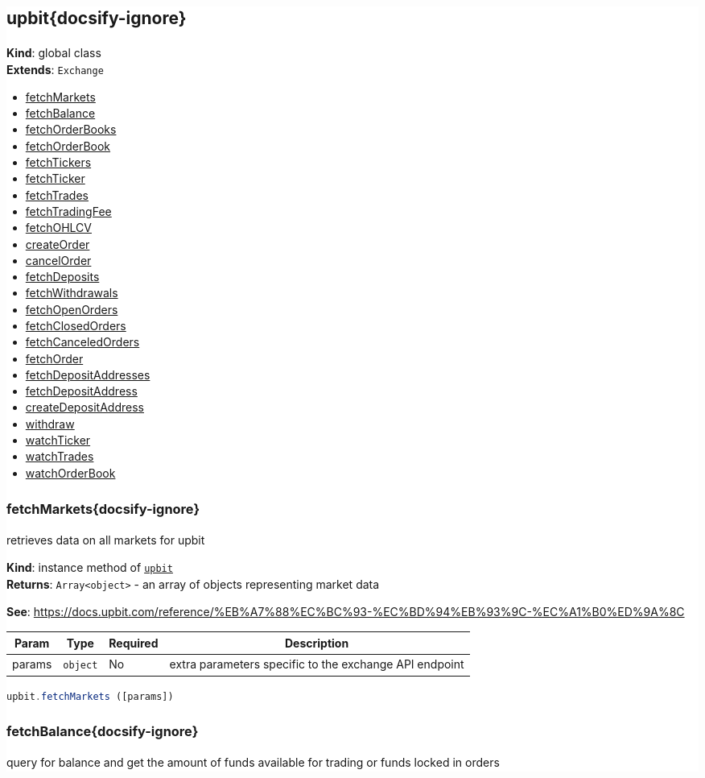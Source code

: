 
<a name="upbit" id="upbit"></a>

## upbit{docsify-ignore}
**Kind**: global class  
**Extends**: <code>Exchange</code>  

* [fetchMarkets](#fetchmarkets)
* [fetchBalance](#fetchbalance)
* [fetchOrderBooks](#fetchorderbooks)
* [fetchOrderBook](#fetchorderbook)
* [fetchTickers](#fetchtickers)
* [fetchTicker](#fetchticker)
* [fetchTrades](#fetchtrades)
* [fetchTradingFee](#fetchtradingfee)
* [fetchOHLCV](#fetchohlcv)
* [createOrder](#createorder)
* [cancelOrder](#cancelorder)
* [fetchDeposits](#fetchdeposits)
* [fetchWithdrawals](#fetchwithdrawals)
* [fetchOpenOrders](#fetchopenorders)
* [fetchClosedOrders](#fetchclosedorders)
* [fetchCanceledOrders](#fetchcanceledorders)
* [fetchOrder](#fetchorder)
* [fetchDepositAddresses](#fetchdepositaddresses)
* [fetchDepositAddress](#fetchdepositaddress)
* [createDepositAddress](#createdepositaddress)
* [withdraw](#withdraw)
* [watchTicker](#watchticker)
* [watchTrades](#watchtrades)
* [watchOrderBook](#watchorderbook)

<a name="fetchMarkets" id="fetchmarkets"></a>

### fetchMarkets{docsify-ignore}
retrieves data on all markets for upbit

**Kind**: instance method of [<code>upbit</code>](#upbit)  
**Returns**: <code>Array&lt;object&gt;</code> - an array of objects representing market data

**See**: https://docs.upbit.com/reference/%EB%A7%88%EC%BC%93-%EC%BD%94%EB%93%9C-%EC%A1%B0%ED%9A%8C  

| Param | Type | Required | Description |
| --- | --- | --- | --- |
| params | <code>object</code> | No | extra parameters specific to the exchange API endpoint |


```javascript
upbit.fetchMarkets ([params])
```


<a name="fetchBalance" id="fetchbalance"></a>

### fetchBalance{docsify-ignore}
query for balance and get the amount of funds available for trading or funds locked in orders
